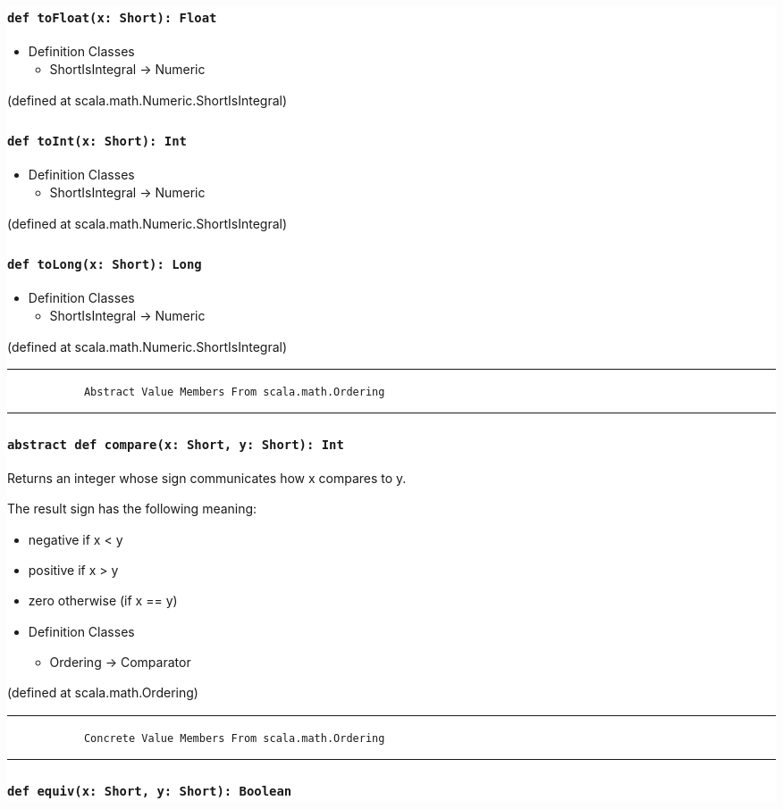 
### `def toFloat(x: Short): Float`                                           ###

* Definition Classes
  * ShortIsIntegral → Numeric

(defined at scala.math.Numeric.ShortIsIntegral)


### `def toInt(x: Short): Int`                                               ###

* Definition Classes
  * ShortIsIntegral → Numeric

(defined at scala.math.Numeric.ShortIsIntegral)


### `def toLong(x: Short): Long`                                             ###

* Definition Classes
  * ShortIsIntegral → Numeric

(defined at scala.math.Numeric.ShortIsIntegral)


--------------------------------------------------------------------------------
                Abstract Value Members From scala.math.Ordering
--------------------------------------------------------------------------------


### `abstract def compare(x: Short, y: Short): Int`                          ###

Returns an integer whose sign communicates how x compares to y.

The result sign has the following meaning:

* negative if x < y
* positive if x > y
* zero otherwise (if x == y)

* Definition Classes
  * Ordering → Comparator

(defined at scala.math.Ordering)


--------------------------------------------------------------------------------
                Concrete Value Members From scala.math.Ordering
--------------------------------------------------------------------------------


### `def equiv(x: Short, y: Short): Boolean`                                 ###
